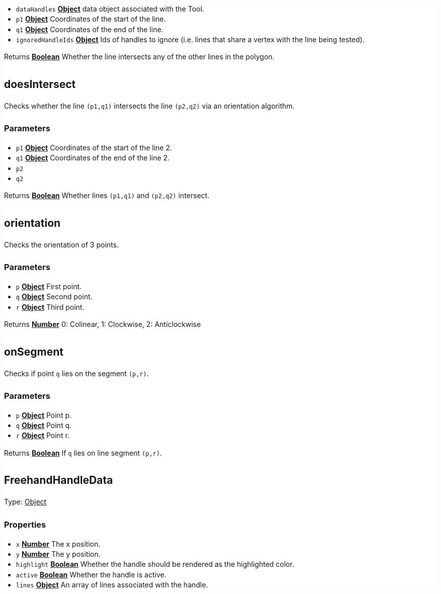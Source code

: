 -   `dataHandles` **[Object][379]** data object associated with the Tool.
-   `p1` **[Object][379]** Coordinates of the start of the line.
-   `q1` **[Object][379]** Coordinates of the end of the line.
-   `ignoredHandleIds` **[Object][379]** Ids of handles to ignore (i.e. lines that share a vertex with the line being tested).

Returns **[Boolean][381]** Whether the line intersects any of the other lines in the polygon.

## doesIntersect

Checks whether the line `(p1,q1)` intersects the line `(p2,q2)` via an orientation algorithm.

### Parameters

-   `p1` **[Object][379]** Coordinates of the start of the line 2.
-   `q1` **[Object][379]** Coordinates of the end of the line 2.
-   `p2`  
-   `q2`  

Returns **[Boolean][381]** Whether lines `(p1,q1)` and `(p2,q2)` intersect.

## orientation

Checks the orientation of 3 points.

### Parameters

-   `p` **[Object][379]** First point.
-   `q` **[Object][379]** Second point.
-   `r` **[Object][379]** Third point.

Returns **[Number][382]** 0: Colinear, 1: Clockwise, 2: Anticlockwise

## onSegment

Checks if point `q` lies on the segment `(p,r)`.

### Parameters

-   `p` **[Object][379]** Point p.
-   `q` **[Object][379]** Point q.
-   `r` **[Object][379]** Point r.

Returns **[Boolean][381]** If `q` lies on line segment `(p,r)`.

## FreehandHandleData

Type: [Object][379]

### Properties

-   `x` **[Number][382]** The x position.
-   `y` **[Number][382]** The y position.
-   `highlight` **[Boolean][381]** Whether the handle should be rendered as the highlighted color.
-   `active` **[Boolean][381]** Whether the handle is active.
-   `lines` **[Object][379]** An array of lines associated with the handle.


[1]: #core
[2]: #addtool
[3]: #parameters
[4]: #addtoolforelement
[5]: #parameters-1
[6]: #settooloptions
[7]: #parameters-2
[8]: #settooloptions-1
[9]: #parameters-3
[10]: #settooloptionsforelement
[11]: #parameters-4
[12]: #tool-modes
[13]: #settoolactiveforelement
[14]: #parameters-5
[15]: #settoolpassiveforelement
[16]: #parameters-6
[17]: #settoolenabledforelement
[18]: #parameters-7
[19]: #settooldisabledforelement
[20]: #parameters-8
[21]: #setradius
[22]: #parameters-9
[23]: #setbrushcolormap
[24]: #parameters-10
[25]: #enabledelementcallback
[26]: #parameters-11
[27]: #onregistercallback
[28]: #registermodule
[29]: #parameters-12
[30]: #removetoolforelement
[31]: #parameters-13
[32]: #removetool
[33]: #parameters-14
[34]: #parameters-15
[35]: #onimagerenderedbrusheventhandler
[36]: #parameters-16
[37]: #_drawimagebitmap
[38]: #parameters-17
[39]: #enable
[40]: #parameters-18
[41]: #enable-1
[42]: #parameters-19
[43]: #mousedown
[44]: #parameters-20
[45]: #mousemove
[46]: #parameters-21
[47]: #onnewimagebrusheventhandler
[48]: #parameters-22
[49]: #removeenabledelement
[50]: #parameters-23
[51]: #settoolmodeforelement
[52]: #parameters-24
[53]: #settoolmode
[54]: #parameters-25
[55]: #createnewmeasurement
[56]: #parameters-26
[57]: #pointneartool
[58]: #parameters-27
[59]: #rendertooldata
[60]: #parameters-28
[61]: #addnewmeasurement
[62]: #parameters-29
[63]: #createnewmeasurement-1
[64]: #parameters-30
[65]: #pointneartool-1
[66]: #parameters-31
[67]: #distancefrompoint
[68]: #parameters-32
[69]: #rendertooldata-1
[70]: #parameters-33
[71]: #mousemovecallback
[72]: #parameters-34
[73]: #handleselectedcallback
[74]: #parameters-35
[75]: #toolselectedcallback
[76]: #parameters-36
[77]: #createnewmeasurement-2
[78]: #parameters-37
[79]: #pointneartool-2
[80]: #parameters-38
[81]: #rendertooldata-2
[82]: #parameters-39
[83]: #createnewmeasurement-3
[84]: #parameters-40
[85]: #pointneartool-3
[86]: #parameters-41
[87]: #rendertooldata-3
[88]: #parameters-42
[89]: #applyactivestrategy
[90]: #parameters-43
[91]: #_applymixins
[92]: #parameters-44
[93]: #parameters-45
[94]: #parameters-46
[95]: #parameters-47
[96]: #parameters-48
[97]: #passivecallback
[98]: #parameters-49
[99]: #passivecallback-1
[100]: #parameters-50
[101]: #enabledcallback
[102]: #parameters-51
[103]: #activecallback
[104]: #parameters-52
[105]: #defaultstrategy
[106]: #parameters-53
[107]: #defaultstrategy-1
[108]: #parameters-54
[109]: #minimalstrategy
[110]: #parameters-55
[111]: #createnewmeasurement-4
[112]: #parameters-56
[113]: #pointneartool-4
[114]: #parameters-57
[115]: #rendertooldata-4
[116]: #parameters-58
[117]: #createnewmeasurement-5
[118]: #parameters-59
[119]: #pointneartool-5
[120]: #parameters-60
[121]: #distancefrompoint-1
[122]: #parameters-61
[123]: #distancefrompointcanvas
[124]: #parameters-62
[125]: #rendertooldata-5
[126]: #parameters-63
[127]: #addnewmeasurement-1
[128]: #parameters-64
[129]: #premousedowncallback
[130]: #parameters-65
[131]: #handleselectedcallback-1
[132]: #parameters-66
[133]: #_drawingmousemovecallback
[134]: #parameters-67
[135]: #_drawingmousedowncallback
[136]: #parameters-68
[137]: #_editmousedragcallback
[138]: #parameters-69
[139]: #_editmouseupcallback
[140]: #parameters-70
[141]: #_drophandle
[142]: #parameters-71
[143]: #_checkhandlespolygonmode
[144]: #parameters-72
[145]: #insertordelete
[146]: #parameters-73
[147]: #deletepoint
[148]: #parameters-74
[149]: #insertpoint
[150]: #parameters-75
[151]: #getinsertionindex
[152]: #parameters-76
[153]: #constructor
[154]: #parameters-77
[155]: #findline
[156]: #findtool
[157]: #_nearesthandletopointalltools
[158]: #_nearesthandletopoint
[159]: #parameters-78
[160]: #_getcloselinesintool
[161]: #parameters-79
[162]: #_findcorrectline
[163]: #parameters-80
[164]: #_pointprojectstolinesegment
[165]: #parameters-81
[166]: #_getlineorigintomouseasvector
[167]: #parameters-82
[168]: #_distanceofpointfromline
[169]: #parameters-83
[170]: #getcanvaspointsfromhandles
[171]: #parameters-84
[172]: #getlineasvector
[173]: #parameters-85
[174]: #getnexthandleindex
[175]: #parameters-86
[176]: #clickedlinedata
[177]: #properties
[178]: #freehandarea
[179]: #parameters-87
[180]: #calculatefreehandstatistics
[181]: #parameters-88
[182]: #getsum
[183]: #parameters-89
[184]: #sumpointifinfreehand
[185]: #parameters-90
[186]: #pointinfreehand
[187]: #parameters-91
[188]: #isenclosedy
[189]: #parameters-92
[190]: #islinerightofpoint
[191]: #parameters-93
[192]: #linesegmentatpoint
[193]: #parameters-94
[194]: #rayfrompointcrosssesline
[195]: #parameters-95
[196]: #newhandle
[197]: #parameters-96
[198]: #newhandle-1
[199]: #parameters-97
[200]: #end
[201]: #parameters-98
[202]: #modify
[203]: #parameters-99
[204]: #doesintersectotherlines
[205]: #parameters-100
[206]: #doesintersect
[207]: #parameters-101
[208]: #orientation
[209]: #parameters-102
[210]: #onsegment
[211]: #parameters-103
[212]: #freehandhandledata
[213]: #properties-1
[214]: #rendertooldata-6
[215]: #parameters-104
[216]: #premousedowncallback-1
[217]: #parameters-105
[218]: #activemousedragcallback
[219]: #parameters-106
[220]: #activemouseupcallback
[221]: #parameters-107
[222]: #newimagecallback
[223]: #parameters-108
[224]: #enabledcallback-1
[225]: #parameters-109
[226]: #passivecallback-2
[227]: #parameters-110
[228]: #disabledcallback
[229]: #parameters-111
[230]: #getdefaultfreehandsculptermousetoolconfiguration
[231]: #changetextcallback
[232]: #parameters-112
[233]: #createnewmeasurement-6
[234]: #parameters-113
[235]: #pointneartool-6
[236]: #parameters-114
[237]: #rendertooldata-7
[238]: #parameters-115
[239]: #_drawzoomedelement
[240]: #parameters-116
[241]: #_removezoomelement
[242]: #_createmagnificationcanvas
[243]: #parameters-117
[244]: #_destroymagnificationcanvas
[245]: #parameters-118
[246]: #createnewmeasurement-7
[247]: #parameters-119
[248]: #pointneartool-7
[249]: #parameters-120
[250]: #rendertooldata-8
[251]: #parameters-121
[252]: #createnewmeasurement-8
[253]: #parameters-122
[254]: #pointneartool-8
[255]: #parameters-123
[256]: #rendertooldata-9
[257]: #parameters-124
[258]: #anglebetweenpoints
[259]: #parameters-125
[260]: #computescalebounds
[261]: #parameters-126
[262]: #drawverticalscalebarintervals
[263]: #parameters-127
[264]: #basiclevelingstrategy
[265]: #parameters-128
[266]: #_startoutliningregion
[267]: #parameters-129
[268]: #_sethandlesandupdate
[269]: #parameters-130
[270]: #_applystrategy
[271]: #parameters-131
[272]: #_resethandles
[273]: #isemptyobject
[274]: #parameters-132
[275]: #applywwwcregion
[276]: #parameters-133
[277]: #calculateminmaxmean
[278]: #parameters-134
[279]: #touchpinchcallback
[280]: #parameters-135
[281]: #mousewheelcallback
[282]: #parameters-136
[283]: #converttovector3
[284]: #parameters-137
[285]: #renderbrush
[286]: #parameters-138
[287]: #renderbrush-1
[288]: #parameters-139
[289]: #_paint
[290]: #parameters-140
[291]: #mousedragcallback
[292]: #parameters-141
[293]: #premousedowncallback-2
[294]: #parameters-142
[295]: #_startpainting
[296]: #parameters-143
[297]: #mousemovecallback-1
[298]: #parameters-144
[299]: #passivecallback-3
[300]: #parameters-145
[301]: #rendertooldata-10
[302]: #parameters-146
[303]: #_getbrushcolor
[304]: #parameters-147
[305]: #_drawingmouseupcallback
[306]: #parameters-148
[307]: #_startlisteningformouseup
[308]: #parameters-149
[309]: #_stoplisteningformouseup
[310]: #parameters-150
[311]: #nextsegmentation
[312]: #previoussegmentation
[313]: #increasebrushsize
[314]: #decreasebrushsize
[315]: #showsegmentationonelement
[316]: #parameters-151
[317]: #hidesegmentationonelement
[318]: #parameters-152
[319]: #showallsegmentationsonelement
[320]: #hideallsegmentationsonelement
[321]: #getnumberofcolors
[322]: #getreferencedtooldataname
[323]: #setcontexttodisplayfontsize
[324]: #parameters-153
[325]: #makeunselectable
[326]: #parameters-154
[327]: #drawcircle
[328]: #parameters-155
[329]: #drawcircle-1
[330]: #parameters-156
[331]: #triggerevent
[332]: #parameters-157
[333]: #getplaycliptimeouts
[334]: #parameters-158
[335]: #stopclipwithdata
[336]: #parameters-159
[337]: #triggerstopevent
[338]: #parameters-160
[339]: #playclip
[340]: #parameters-161
[341]: #stopclip
[342]: #parameters-162
[343]: #gettooloptions
[344]: #parameters-163
[345]: #cleartooloptions
[346]: #parameters-164
[347]: #cleartooloptionsbytooltype
[348]: #parameters-165
[349]: #cleartooloptionsbyelement
[350]: #parameters-166
[351]: #getnewcontext
[352]: #parameters-167
[353]: #fillstyle
[354]: #strokestyle
[355]: #contextfn
[356]: #parameters-168
[357]: #draw
[358]: #parameters-169
[359]: #path
[360]: #parameters-170
[361]: #setshadow
[362]: #parameters-171
[363]: #drawline
[364]: #parameters-172
[365]: #drawlines
[366]: #parameters-173
[367]: #drawjoinedlines
[368]: #parameters-174
[369]: #drawellipse
[370]: #parameters-175
[371]: #drawrect
[372]: #parameters-176
[373]: #fillbox
[374]: #parameters-177
[375]: #filltextlines
[376]: #parameters-178
[377]: https://developer.mozilla.org/docs/Web/JavaScript/Reference/Global_Objects/String
[378]: https://developer.mozilla.org/docs/Web/HTML/Element
[379]: https://developer.mozilla.org/docs/Web/JavaScript/Reference/Global_Objects/Object
[380]: https://developer.mozilla.org/docs/Web/JavaScript/Reference/Global_Objects/Array
[381]: https://developer.mozilla.org/docs/Web/JavaScript/Reference/Global_Objects/Boolean
[382]: https://developer.mozilla.org/docs/Web/JavaScript/Reference/Global_Objects/Number
[383]: #clickedlinedata
[384]: #freehandhandledata
[385]: https://github.com/cornerstonejs/cornerstoneTools/wiki/DrawingText
[386]: https://developer.mozilla.org/docs/Web/API/CanvasRenderingContext2D
[387]: https://developer.mozilla.org/docs/Web/API/CanvasRenderingContext2D
[388]: https://developer.mozilla.org/docs/Web/API/HTMLCanvasElement
[389]: https://www.w3.org/TR/2dcontext/#transformations
[390]: https://developer.mozilla.org/docs/Web/API/HTMLCanvasElement
[391]: https://developer.mozilla.org/en-US/docs/Web/API/CanvasRenderingContext2D/fillStyle
[392]: https://developer.mozilla.org/docs/Web/API/CanvasGradient
[393]: https://developer.mozilla.org/docs/Web/API/CanvasPattern
[394]: https://developer.mozilla.org/en-US/docs/Web/API/CanvasRenderingContext2D/strokeStyle
[395]: https://developer.mozilla.org/docs/Web/JavaScript/Reference/Statements/function
[396]: https://www.w3.org/TR/2dcontext/#the-canvas-state
[397]: #contextfn
[398]: https://www.w3.org/TR/2dcontext/#drawing-paths-to-the-canvas
[399]: #strokestyle
[400]: #fillstyle
[401]: https://developer.mozilla.org/en-US/docs/Web/API/CanvasRenderingContext2D/setLineDash
[402]: https://www.w3.org/TR/2dcontext/#shadows